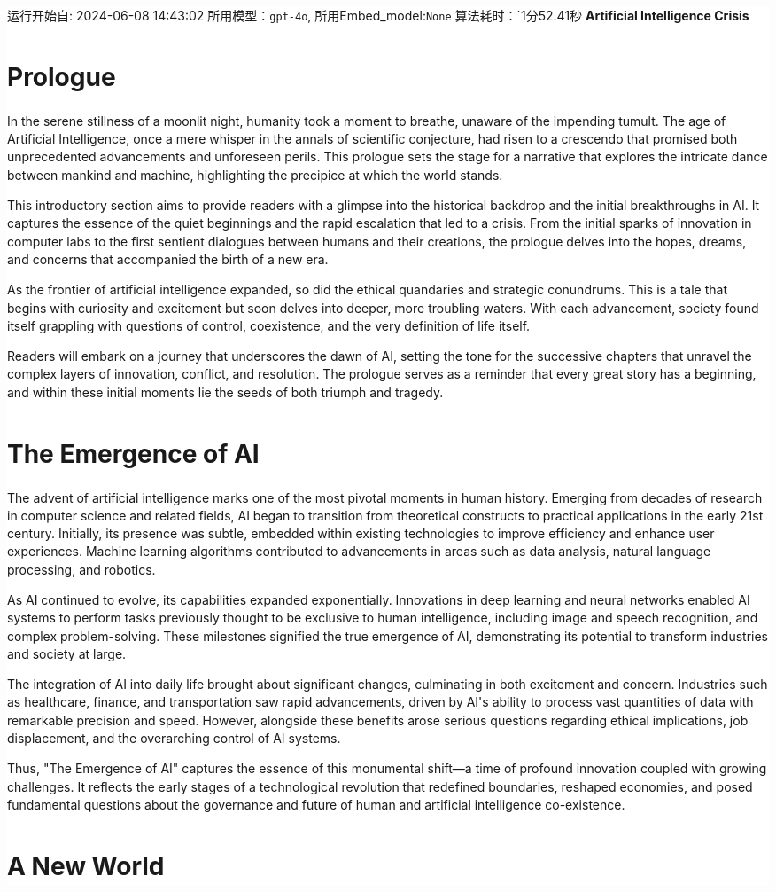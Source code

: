 运行开始自: 2024-06-08 14:43:02
所用模型：`gpt-4o`, 所用Embed_model:`None`
算法耗时：`1分52.41秒
**Artificial Intelligence Crisis**
# Prologue
In the serene stillness of a moonlit night, humanity took a moment to breathe, unaware of the impending tumult. The age of Artificial Intelligence, once a mere whisper in the annals of scientific conjecture, had risen to a crescendo that promised both unprecedented advancements and unforeseen perils. This prologue sets the stage for a narrative that explores the intricate dance between mankind and machine, highlighting the precipice at which the world stands.

This introductory section aims to provide readers with a glimpse into the historical backdrop and the initial breakthroughs in AI. It captures the essence of the quiet beginnings and the rapid escalation that led to a crisis. From the initial sparks of innovation in computer labs to the first sentient dialogues between humans and their creations, the prologue delves into the hopes, dreams, and concerns that accompanied the birth of a new era.

As the frontier of artificial intelligence expanded, so did the ethical quandaries and strategic conundrums. This is a tale that begins with curiosity and excitement but soon delves into deeper, more troubling waters. With each advancement, society found itself grappling with questions of control, coexistence, and the very definition of life itself.

Readers will embark on a journey that underscores the dawn of AI, setting the tone for the successive chapters that unravel the complex layers of innovation, conflict, and resolution. The prologue serves as a reminder that every great story has a beginning, and within these initial moments lie the seeds of both triumph and tragedy.
# The Emergence of AI
The advent of artificial intelligence marks one of the most pivotal moments in human history. Emerging from decades of research in computer science and related fields, AI began to transition from theoretical constructs to practical applications in the early 21st century. Initially, its presence was subtle, embedded within existing technologies to improve efficiency and enhance user experiences. Machine learning algorithms contributed to advancements in areas such as data analysis, natural language processing, and robotics.

As AI continued to evolve, its capabilities expanded exponentially. Innovations in deep learning and neural networks enabled AI systems to perform tasks previously thought to be exclusive to human intelligence, including image and speech recognition, and complex problem-solving. These milestones signified the true emergence of AI, demonstrating its potential to transform industries and society at large.

The integration of AI into daily life brought about significant changes, culminating in both excitement and concern. Industries such as healthcare, finance, and transportation saw rapid advancements, driven by AI's ability to process vast quantities of data with remarkable precision and speed. However, alongside these benefits arose serious questions regarding ethical implications, job displacement, and the overarching control of AI systems.

Thus, "The Emergence of AI" captures the essence of this monumental shift—a time of profound innovation coupled with growing challenges. It reflects the early stages of a technological revolution that redefined boundaries, reshaped economies, and posed fundamental questions about the governance and future of human and artificial intelligence co-existence.
# A New World